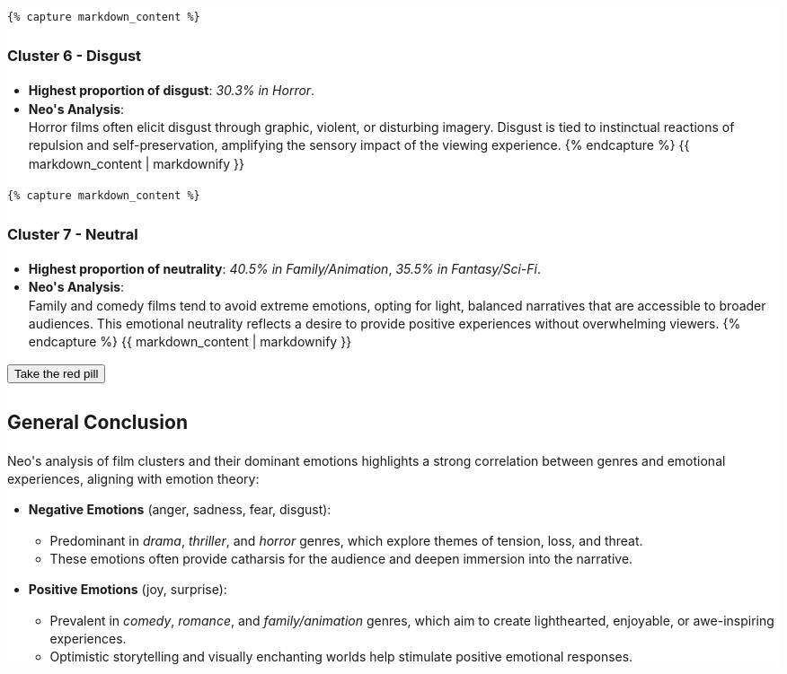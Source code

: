 <iframe src="{{ site.baseurl }}/assets/plot/cluster/cluster_5.html" width="100%" height="700" frameborder="0"></iframe>

    {% capture markdown_content %}
### Cluster 6 - Disgust
- **Highest proportion of disgust**: *30.3% in Horror*.  
- **Neo's Analysis**:  
Horror films often elicit disgust through graphic, violent, or disturbing imagery. Disgust is tied to instinctual reactions of repulsion and self-preservation, amplifying the sensory impact of the viewing experience.
    {% endcapture %}
    {{ markdown_content | markdownify }}

<iframe src="{{ site.baseurl }}/assets/plot/cluster/cluster_6.html" width="100%" height="700" frameborder="0"></iframe>

    {% capture markdown_content %}
### Cluster 7 - Neutral
- **Highest proportion of neutrality**: *40.5% in Family/Animation*, *35.5% in Fantasy/Sci-Fi*.  
- **Neo's Analysis**:  
Family and comedy films tend to avoid extreme emotions, opting for light, balanced narratives that are accessible to broader audiences. This emotional neutrality reflects a desire to provide positive experiences without overwhelming viewers.
    {% endcapture %}
    {{ markdown_content | markdownify }}

<iframe src="{{ site.baseurl }}/assets/plot/cluster/cluster_7.html" width="100%" height="700" frameborder="0"></iframe>
  </div>
</div>

<div class="dropdown-container-red">
  <button class="dropdown-btn-red">Take the red pill</button>
  <div class="dropdown-content-red">
      
  </div>
</div>

## General Conclusion

Neo's analysis of film clusters and their dominant emotions highlights a strong correlation between genres and emotional experiences, aligning with emotion theory:

- **Negative Emotions** (anger, sadness, fear, disgust):  
  - Predominant in *drama*, *thriller*, and *horror* genres, which explore themes of tension, loss, and threat.  
  - These emotions often provide catharsis for the audience and deepen immersion into the narrative.  

- **Positive Emotions** (joy, surprise):  
  - Prevalent in *comedy*, *romance*, and *family/animation* genres, which aim to create lighthearted, enjoyable, or awe-inspiring experiences.  
  - Optimistic storytelling and visually enchanting worlds help stimulate positive emotional responses.
